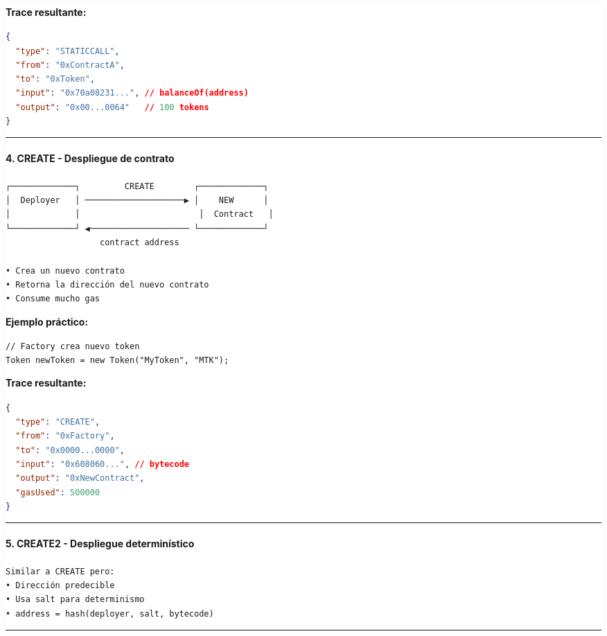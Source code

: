 **Trace resultante:**
```json
{
  "type": "STATICCALL",
  "from": "0xContractA",
  "to": "0xToken",
  "input": "0x70a08231...", // balanceOf(address)
  "output": "0x00...0064"   // 100 tokens
}
```

---

#### 4. **CREATE** - Despliegue de contrato

```text
┌─────────────┐         CREATE        ┌─────────────┐
│  Deployer   │ ────────────────────▶ │    NEW      │
│             │                        │  Contract   │
└─────────────┘ ◀──────────────────── └─────────────┘
                   contract address
                   
• Crea un nuevo contrato
• Retorna la dirección del nuevo contrato
• Consume mucho gas
```

**Ejemplo práctico:**
```solidity
// Factory crea nuevo token
Token newToken = new Token("MyToken", "MTK");
```

**Trace resultante:**
```json
{
  "type": "CREATE",
  "from": "0xFactory",
  "to": "0x0000...0000",
  "input": "0x608060...", // bytecode
  "output": "0xNewContract",
  "gasUsed": 500000
}
```

---

#### 5. **CREATE2** - Despliegue determinístico

```text
Similar a CREATE pero:
• Dirección predecible
• Usa salt para determinismo
• address = hash(deployer, salt, bytecode)
```

---